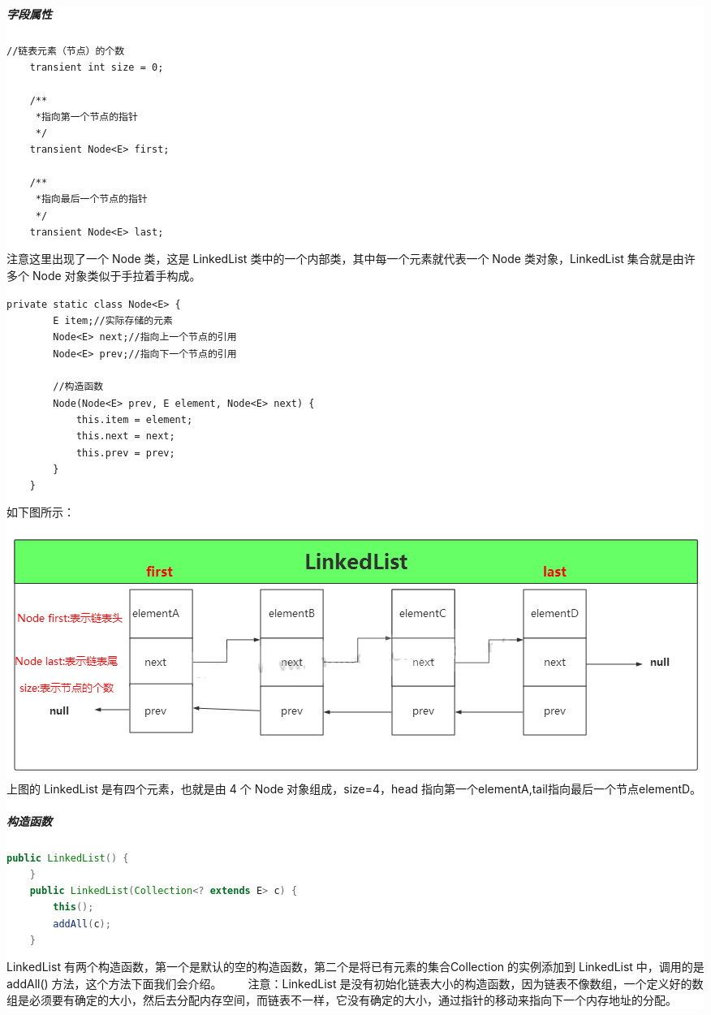 ##### 字段属性
```
//链表元素（节点）的个数
    transient int size = 0;

    /**
     *指向第一个节点的指针
     */
    transient Node<E> first;

    /**
     *指向最后一个节点的指针
     */
    transient Node<E> last;
```
注意这里出现了一个 Node 类，这是 LinkedList 类中的一个内部类，其中每一个元素就代表一个 Node 类对象，LinkedList 集合就是由许多个 Node 对象类似于手拉着手构成。
```
private static class Node<E> {
        E item;//实际存储的元素
        Node<E> next;//指向上一个节点的引用
        Node<E> prev;//指向下一个节点的引用

        //构造函数
        Node(Node<E> prev, E element, Node<E> next) {
            this.item = element;
            this.next = next;
            this.prev = prev;
        }
    }
```
如下图所示：

![5ae4ad6157d68b83b54b3e4f9684f7aa](images/大数据成神之路-Java高级特性增强.resources/1120165-20180402091402743-458763981.png)
上图的 LinkedList 是有四个元素，也就是由 4 个 Node 对象组成，size=4，head 指向第一个elementA,tail指向最后一个节点elementD。

##### 构造函数 
```java
public LinkedList() {
    }
    public LinkedList(Collection<? extends E> c) {
        this();
        addAll(c);
    }
```
LinkedList 有两个构造函数，第一个是默认的空的构造函数，第二个是将已有元素的集合Collection 的实例添加到 LinkedList 中，调用的是 addAll() 方法，这个方法下面我们会介绍。
　　注意：LinkedList 是没有初始化链表大小的构造函数，因为链表不像数组，一个定义好的数组是必须要有确定的大小，然后去分配内存空间，而链表不一样，它没有确定的大小，通过指针的移动来指向下一个内存地址的分配。
